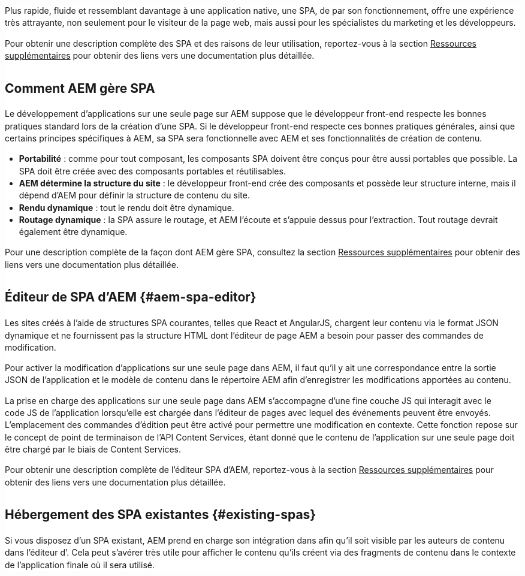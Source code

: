 Plus rapide, fluide et ressemblant davantage à une application native, une SPA, de par son fonctionnement, offre une expérience très attrayante, non seulement pour le visiteur de la page web, mais aussi pour les spécialistes du marketing et les développeurs.

Pour obtenir une description complète des SPA et des raisons de leur utilisation, reportez-vous à la section [Ressources supplémentaires](#additional-resources) pour obtenir des liens vers une documentation plus détaillée.

## Comment AEM gère SPA

Le développement d’applications sur une seule page sur AEM suppose que le développeur front-end respecte les bonnes pratiques standard lors de la création d’une SPA. Si le développeur front-end respecte ces bonnes pratiques générales, ainsi que certains principes spécifiques à AEM, sa SPA sera fonctionnelle avec AEM et ses fonctionnalités de création de contenu.

* **Portabilité**  : comme pour tout composant, les composants SPA doivent être conçus pour être aussi portables que possible. La SPA doit être créée avec des composants portables et réutilisables.
* **AEM détermine la structure du site** : le développeur front-end crée des composants et possède leur structure interne, mais il dépend d’AEM pour définir la structure de contenu du site.
* **Rendu dynamique** : tout le rendu doit être dynamique.
* **Routage dynamique** : la SPA assure le routage, et AEM l’écoute et s’appuie dessus pour l’extraction. Tout routage devrait également être dynamique.

Pour une description complète de la façon dont AEM gère SPA, consultez la section [Ressources supplémentaires](#additional-resources) pour obtenir des liens vers une documentation plus détaillée.

## Éditeur de SPA d’AEM {#aem-spa-editor}

Les sites créés à l’aide de structures SPA courantes, telles que React et AngularJS, chargent leur contenu via le format JSON dynamique et ne fournissent pas la structure HTML dont l’éditeur de page AEM a besoin pour passer des commandes de modification.

Pour activer la modification d’applications sur une seule page dans AEM, il faut qu’il y ait une correspondance entre la sortie JSON de l’application et le modèle de contenu dans le répertoire AEM afin d’enregistrer les modifications apportées au contenu.

La prise en charge des applications sur une seule page dans AEM s’accompagne d’une fine couche JS qui interagit avec le code JS de l’application lorsqu’elle est chargée dans l’éditeur de pages avec lequel des événements peuvent être envoyés. L’emplacement des commandes d’édition peut être activé pour permettre une modification en contexte. Cette fonction repose sur le concept de point de terminaison de l’API Content Services, étant donné que le contenu de l’application sur une seule page doit être chargé par le biais de Content Services.

Pour obtenir une description complète de l’éditeur SPA d’AEM, reportez-vous à la section [Ressources supplémentaires](#additional-resources) pour obtenir des liens vers une documentation plus détaillée.

## Hébergement des SPA existantes {#existing-spas}

Si vous disposez d’un SPA existant, AEM prend en charge son intégration dans afin qu’il soit visible par les auteurs de contenu dans l’éditeur d’. Cela peut s’avérer très utile pour afficher le contenu qu’ils créent via des fragments de contenu dans le contexte de l’application finale où il sera utilisé.
